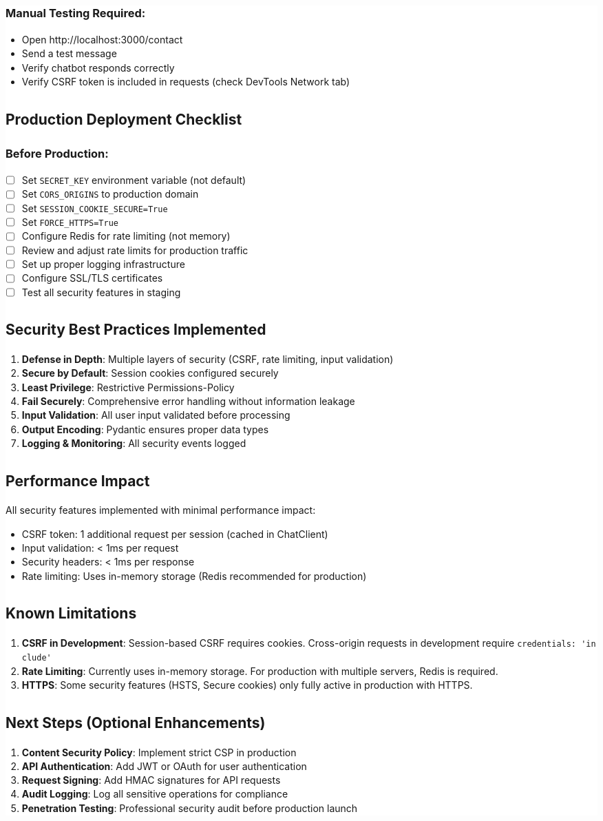 ### Manual Testing Required:
- Open http://localhost:3000/contact
- Send a test message
- Verify chatbot responds correctly
- Verify CSRF token is included in requests (check DevTools Network tab)

## Production Deployment Checklist

### Before Production:
- [ ] Set `SECRET_KEY` environment variable (not default)
- [ ] Set `CORS_ORIGINS` to production domain
- [ ] Set `SESSION_COOKIE_SECURE=True`
- [ ] Set `FORCE_HTTPS=True`
- [ ] Configure Redis for rate limiting (not memory)
- [ ] Review and adjust rate limits for production traffic
- [ ] Set up proper logging infrastructure
- [ ] Configure SSL/TLS certificates
- [ ] Test all security features in staging

## Security Best Practices Implemented

1. **Defense in Depth**: Multiple layers of security (CSRF, rate limiting, input validation)
2. **Secure by Default**: Session cookies configured securely
3. **Least Privilege**: Restrictive Permissions-Policy
4. **Fail Securely**: Comprehensive error handling without information leakage
5. **Input Validation**: All user input validated before processing
6. **Output Encoding**: Pydantic ensures proper data types
7. **Logging & Monitoring**: All security events logged

## Performance Impact

All security features implemented with minimal performance impact:
- CSRF token: 1 additional request per session (cached in ChatClient)
- Input validation: < 1ms per request
- Security headers: < 1ms per response
- Rate limiting: Uses in-memory storage (Redis recommended for production)

## Known Limitations

1. **CSRF in Development**: Session-based CSRF requires cookies. Cross-origin requests in development require `credentials: 'include'`
2. **Rate Limiting**: Currently uses in-memory storage. For production with multiple servers, Redis is required.
3. **HTTPS**: Some security features (HSTS, Secure cookies) only fully active in production with HTTPS.

## Next Steps (Optional Enhancements)

1. **Content Security Policy**: Implement strict CSP in production
2. **API Authentication**: Add JWT or OAuth for user authentication
3. **Request Signing**: Add HMAC signatures for API requests
4. **Audit Logging**: Log all sensitive operations for compliance
5. **Penetration Testing**: Professional security audit before production launch
